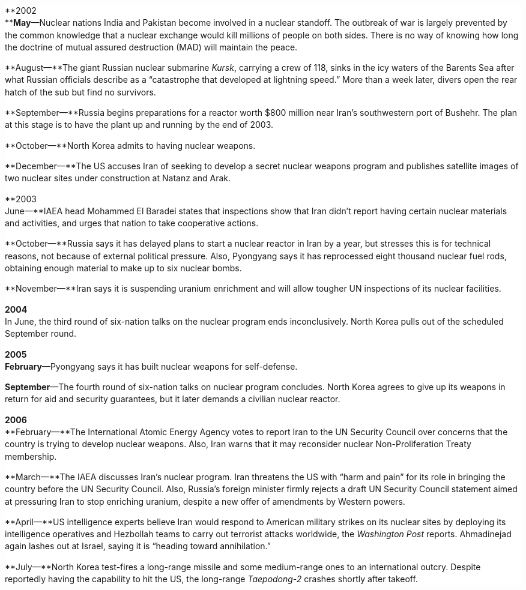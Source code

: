 **2002     
****May**—Nuclear nations India and Pakistan become involved in a nuclear standoff. The outbreak of war is largely prevented by the common knowledge that a nuclear exchange would kill millions of people on both sides. There is no way of knowing how long the doctrine of mutual assured destruction (MAD) will maintain the peace.   
   
**August—**The giant Russian nuclear submarine _Kursk_, carrying a crew of 118, sinks in the icy waters of the Barents Sea after what Russian officials describe as a “catastrophe that developed at lightning speed.” More than a week later, divers open the rear hatch of the sub but find no survivors.   
   
**September—**Russia begins preparations for a reactor worth $800 million near Iran’s southwestern port of Bushehr. The plan at this stage is to have the plant up and running by the end of 2003.   
   
**October—**North Korea admits to having nuclear weapons.   
   
**December—**The US accuses Iran of seeking to develop a secret nuclear weapons program and publishes satellite images of two nuclear sites under construction at Natanz and Arak.   
   
**2003     
June—**IAEA head Mohammed El Baradei states that inspections show that Iran didn’t report having certain nuclear materials and activities, and urges that nation to take cooperative actions.   
   
**October—**Russia says it has delayed plans to start a nuclear reactor in Iran by a year, but stresses this is for technical reasons, not because of external political pressure. Also, Pyongyang says it has reprocessed eight thousand nuclear fuel rods, obtaining enough material to make up to six nuclear bombs.   
   
**November—**Iran says it is suspending uranium enrichment and will allow tougher UN inspections of its nuclear facilities.   
   
**2004**     
In June, the third round of six-nation talks on the nuclear program ends inconclusively. North Korea pulls out of the scheduled September round.   
   
**2005**     
**February**—Pyongyang says it has built nuclear weapons for self-defense.   
   
**September**—The fourth round of six-nation talks on nuclear program concludes. North Korea agrees to give up its weapons in return for aid and security guarantees, but it later demands a civilian nuclear reactor.   
   
**2006**     
**February—**The International Atomic Energy Agency votes to report Iran to the UN Security Council over concerns that the country is trying to develop nuclear weapons. Also, Iran warns that it may reconsider nuclear Non-Proliferation Treaty membership.   
   
**March—**The IAEA discusses Iran’s nuclear program. Iran threatens the US with “harm and pain” for its role in bringing the country before the UN Security Council. Also, Russia’s foreign minister firmly rejects a draft UN Security Council statement aimed at pressuring Iran to stop enriching uranium, despite a new offer of amendments by Western powers.   
   
**April—**US intelligence experts believe Iran would respond to American military strikes on its nuclear sites by deploying its intelligence operatives and Hezbollah teams to carry out terrorist attacks worldwide, the _Washington Post_ reports. Ahmadinejad again lashes out at Israel, saying it is “heading toward annihilation.”   
   
**July—**North Korea test-fires a long-range missile and some medium-range ones to an international outcry. Despite reportedly having the capability to hit the US, the long-range _Taepodong-2_ crashes shortly after takeoff.   
   